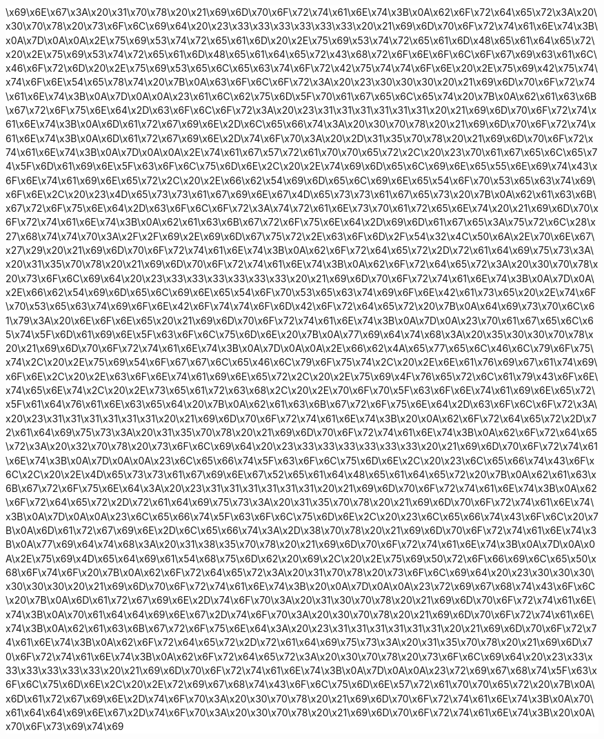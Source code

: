 \x69\x6E\x67\x3A\x20\x31\x70\x78\x20\x21\x69\x6D\x70\x6F\x72\x74\x61\x6E\x74\x3B\x0A\x62\x6F\x72\x64\x65\x72\x3A\x20\x30\x70\x78\x20\x73\x6F\x6C\x69\x64\x20\x23\x33\x33\x33\x33\x33\x33\x20\x21\x69\x6D\x70\x6F\x72\x74\x61\x6E\x74\x3B\x0A\x7D\x0A\x0A\x2E\x75\x69\x53\x74\x72\x65\x61\x6D\x20\x2E\x75\x69\x53\x74\x72\x65\x61\x6D\x48\x65\x61\x64\x65\x72\x20\x2E\x75\x69\x53\x74\x72\x65\x61\x6D\x48\x65\x61\x64\x65\x72\x43\x68\x72\x6F\x6E\x6F\x6C\x6F\x67\x69\x63\x61\x6C\x46\x6F\x72\x6D\x20\x2E\x75\x69\x53\x65\x6C\x65\x63\x74\x6F\x72\x42\x75\x74\x74\x6F\x6E\x20\x2E\x75\x69\x42\x75\x74\x74\x6F\x6E\x54\x65\x78\x74\x20\x7B\x0A\x63\x6F\x6C\x6F\x72\x3A\x20\x23\x30\x30\x30\x20\x21\x69\x6D\x70\x6F\x72\x74\x61\x6E\x74\x3B\x0A\x7D\x0A\x0A\x23\x61\x6C\x62\x75\x6D\x5F\x70\x61\x67\x65\x6C\x65\x74\x20\x7B\x0A\x62\x61\x63\x6B\x67\x72\x6F\x75\x6E\x64\x2D\x63\x6F\x6C\x6F\x72\x3A\x20\x23\x31\x31\x31\x31\x31\x31\x20\x21\x69\x6D\x70\x6F\x72\x74\x61\x6E\x74\x3B\x0A\x6D\x61\x72\x67\x69\x6E\x2D\x6C\x65\x66\x74\x3A\x20\x30\x70\x78\x20\x21\x69\x6D\x70\x6F\x72\x74\x61\x6E\x74\x3B\x0A\x6D\x61\x72\x67\x69\x6E\x2D\x74\x6F\x70\x3A\x20\x2D\x31\x35\x70\x78\x20\x21\x69\x6D\x70\x6F\x72\x74\x61\x6E\x74\x3B\x0A\x7D\x0A\x0A\x2E\x74\x61\x67\x57\x72\x61\x70\x70\x65\x72\x2C\x20\x23\x70\x61\x67\x65\x6C\x65\x74\x5F\x6D\x61\x69\x6E\x5F\x63\x6F\x6C\x75\x6D\x6E\x2C\x20\x2E\x74\x69\x6D\x65\x6C\x69\x6E\x65\x55\x6E\x69\x74\x43\x6F\x6E\x74\x61\x69\x6E\x65\x72\x2C\x20\x2E\x66\x62\x54\x69\x6D\x65\x6C\x69\x6E\x65\x54\x6F\x70\x53\x65\x63\x74\x69\x6F\x6E\x2C\x20\x23\x4D\x65\x73\x73\x61\x67\x69\x6E\x67\x4D\x65\x73\x73\x61\x67\x65\x73\x20\x7B\x0A\x62\x61\x63\x6B\x67\x72\x6F\x75\x6E\x64\x2D\x63\x6F\x6C\x6F\x72\x3A\x74\x72\x61\x6E\x73\x70\x61\x72\x65\x6E\x74\x20\x21\x69\x6D\x70\x6F\x72\x74\x61\x6E\x74\x3B\x0A\x62\x61\x63\x6B\x67\x72\x6F\x75\x6E\x64\x2D\x69\x6D\x61\x67\x65\x3A\x75\x72\x6C\x28\x27\x68\x74\x74\x70\x3A\x2F\x2F\x69\x2E\x69\x6D\x67\x75\x72\x2E\x63\x6F\x6D\x2F\x54\x32\x4C\x50\x6A\x2E\x70\x6E\x67\x27\x29\x20\x21\x69\x6D\x70\x6F\x72\x74\x61\x6E\x74\x3B\x0A\x62\x6F\x72\x64\x65\x72\x2D\x72\x61\x64\x69\x75\x73\x3A\x20\x31\x35\x70\x78\x20\x21\x69\x6D\x70\x6F\x72\x74\x61\x6E\x74\x3B\x0A\x62\x6F\x72\x64\x65\x72\x3A\x20\x30\x70\x78\x20\x73\x6F\x6C\x69\x64\x20\x23\x33\x33\x33\x33\x33\x33\x20\x21\x69\x6D\x70\x6F\x72\x74\x61\x6E\x74\x3B\x0A\x7D\x0A\x2E\x66\x62\x54\x69\x6D\x65\x6C\x69\x6E\x65\x54\x6F\x70\x53\x65\x63\x74\x69\x6F\x6E\x42\x61\x73\x65\x20\x2E\x74\x6F\x70\x53\x65\x63\x74\x69\x6F\x6E\x42\x6F\x74\x74\x6F\x6D\x42\x6F\x72\x64\x65\x72\x20\x7B\x0A\x64\x69\x73\x70\x6C\x61\x79\x3A\x20\x6E\x6F\x6E\x65\x20\x21\x69\x6D\x70\x6F\x72\x74\x61\x6E\x74\x3B\x0A\x7D\x0A\x23\x70\x61\x67\x65\x6C\x65\x74\x5F\x6D\x61\x69\x6E\x5F\x63\x6F\x6C\x75\x6D\x6E\x20\x7B\x0A\x77\x69\x64\x74\x68\x3A\x20\x35\x30\x30\x70\x78\x20\x21\x69\x6D\x70\x6F\x72\x74\x61\x6E\x74\x3B\x0A\x7D\x0A\x0A\x2E\x66\x62\x4A\x65\x77\x65\x6C\x46\x6C\x79\x6F\x75\x74\x2C\x20\x2E\x75\x69\x54\x6F\x67\x67\x6C\x65\x46\x6C\x79\x6F\x75\x74\x2C\x20\x2E\x6E\x61\x76\x69\x67\x61\x74\x69\x6F\x6E\x2C\x20\x2E\x63\x6F\x6E\x74\x61\x69\x6E\x65\x72\x2C\x20\x2E\x75\x69\x4F\x76\x65\x72\x6C\x61\x79\x43\x6F\x6E\x74\x65\x6E\x74\x2C\x20\x2E\x73\x65\x61\x72\x63\x68\x2C\x20\x2E\x70\x6F\x70\x5F\x63\x6F\x6E\x74\x61\x69\x6E\x65\x72\x5F\x61\x64\x76\x61\x6E\x63\x65\x64\x20\x7B\x0A\x62\x61\x63\x6B\x67\x72\x6F\x75\x6E\x64\x2D\x63\x6F\x6C\x6F\x72\x3A\x20\x23\x31\x31\x31\x31\x31\x31\x20\x21\x69\x6D\x70\x6F\x72\x74\x61\x6E\x74\x3B\x20\x0A\x62\x6F\x72\x64\x65\x72\x2D\x72\x61\x64\x69\x75\x73\x3A\x20\x31\x35\x70\x78\x20\x21\x69\x6D\x70\x6F\x72\x74\x61\x6E\x74\x3B\x0A\x62\x6F\x72\x64\x65\x72\x3A\x20\x32\x70\x78\x20\x73\x6F\x6C\x69\x64\x20\x23\x33\x33\x33\x33\x33\x33\x20\x21\x69\x6D\x70\x6F\x72\x74\x61\x6E\x74\x3B\x0A\x7D\x0A\x0A\x23\x6C\x65\x66\x74\x5F\x63\x6F\x6C\x75\x6D\x6E\x2C\x20\x23\x6C\x65\x66\x74\x43\x6F\x6C\x2C\x20\x2E\x4D\x65\x73\x73\x61\x67\x69\x6E\x67\x52\x65\x61\x64\x48\x65\x61\x64\x65\x72\x20\x7B\x0A\x62\x61\x63\x6B\x67\x72\x6F\x75\x6E\x64\x3A\x20\x23\x31\x31\x31\x31\x31\x31\x20\x21\x69\x6D\x70\x6F\x72\x74\x61\x6E\x74\x3B\x0A\x62\x6F\x72\x64\x65\x72\x2D\x72\x61\x64\x69\x75\x73\x3A\x20\x31\x35\x70\x78\x20\x21\x69\x6D\x70\x6F\x72\x74\x61\x6E\x74\x3B\x0A\x7D\x0A\x0A\x23\x6C\x65\x66\x74\x5F\x63\x6F\x6C\x75\x6D\x6E\x2C\x20\x23\x6C\x65\x66\x74\x43\x6F\x6C\x20\x7B\x0A\x6D\x61\x72\x67\x69\x6E\x2D\x6C\x65\x66\x74\x3A\x2D\x38\x70\x78\x20\x21\x69\x6D\x70\x6F\x72\x74\x61\x6E\x74\x3B\x0A\x77\x69\x64\x74\x68\x3A\x20\x31\x38\x35\x70\x78\x20\x21\x69\x6D\x70\x6F\x72\x74\x61\x6E\x74\x3B\x0A\x7D\x0A\x0A\x2E\x75\x69\x4D\x65\x64\x69\x61\x54\x68\x75\x6D\x62\x20\x69\x2C\x20\x2E\x75\x69\x50\x72\x6F\x66\x69\x6C\x65\x50\x68\x6F\x74\x6F\x20\x7B\x0A\x62\x6F\x72\x64\x65\x72\x3A\x20\x31\x70\x78\x20\x73\x6F\x6C\x69\x64\x20\x23\x30\x30\x30\x30\x30\x30\x20\x21\x69\x6D\x70\x6F\x72\x74\x61\x6E\x74\x3B\x20\x0A\x7D\x0A\x0A\x23\x72\x69\x67\x68\x74\x43\x6F\x6C\x20\x7B\x0A\x6D\x61\x72\x67\x69\x6E\x2D\x74\x6F\x70\x3A\x20\x31\x30\x70\x78\x20\x21\x69\x6D\x70\x6F\x72\x74\x61\x6E\x74\x3B\x0A\x70\x61\x64\x64\x69\x6E\x67\x2D\x74\x6F\x70\x3A\x20\x30\x70\x78\x20\x21\x69\x6D\x70\x6F\x72\x74\x61\x6E\x74\x3B\x0A\x62\x61\x63\x6B\x67\x72\x6F\x75\x6E\x64\x3A\x20\x23\x31\x31\x31\x31\x31\x31\x20\x21\x69\x6D\x70\x6F\x72\x74\x61\x6E\x74\x3B\x0A\x62\x6F\x72\x64\x65\x72\x2D\x72\x61\x64\x69\x75\x73\x3A\x20\x31\x35\x70\x78\x20\x21\x69\x6D\x70\x6F\x72\x74\x61\x6E\x74\x3B\x0A\x62\x6F\x72\x64\x65\x72\x3A\x20\x30\x70\x78\x20\x73\x6F\x6C\x69\x64\x20\x23\x33\x33\x33\x33\x33\x33\x20\x21\x69\x6D\x70\x6F\x72\x74\x61\x6E\x74\x3B\x0A\x7D\x0A\x0A\x23\x72\x69\x67\x68\x74\x5F\x63\x6F\x6C\x75\x6D\x6E\x2C\x20\x2E\x72\x69\x67\x68\x74\x43\x6F\x6C\x75\x6D\x6E\x57\x72\x61\x70\x70\x65\x72\x20\x7B\x0A\x6D\x61\x72\x67\x69\x6E\x2D\x74\x6F\x70\x3A\x20\x30\x70\x78\x20\x21\x69\x6D\x70\x6F\x72\x74\x61\x6E\x74\x3B\x0A\x70\x61\x64\x64\x69\x6E\x67\x2D\x74\x6F\x70\x3A\x20\x30\x70\x78\x20\x21\x69\x6D\x70\x6F\x72\x74\x61\x6E\x74\x3B\x20\x0A\x70\x6F\x73\x69\x74\x69